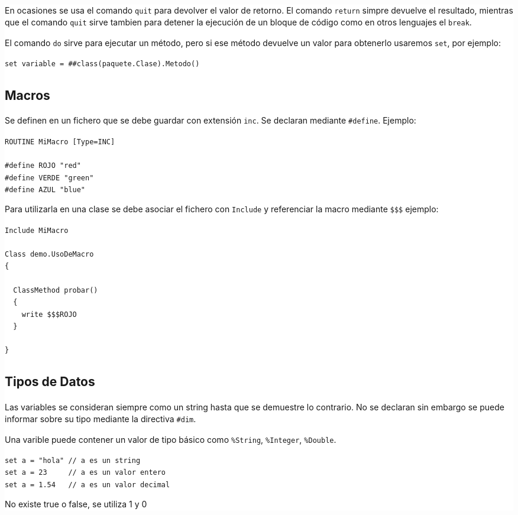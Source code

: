 En ocasiones se usa el comando `quit` para devolver el valor de retorno. El comando `return` simpre devuelve el resultado, mientras que el comando `quit` sirve tambien para detener la ejecución de un bloque de código como en otros lenguajes el `break`.

El comando `do` sirve para ejecutar un método, pero si ese método devuelve un valor para obtenerlo usaremos `set`, por ejemplo:

```objectscript
set variable = ##class(paquete.Clase).Metodo()
```

## Macros  

Se definen en un fichero que se debe guardar con extensión `inc`. Se declaran mediante `#define`. Ejemplo:

```objectscript
ROUTINE MiMacro [Type=INC]

#define ROJO "red"
#define VERDE "green"
#define AZUL "blue"
```

Para utilizarla en una clase se debe asociar el fichero con `Include` y referenciar la macro mediante `$$$` ejemplo:

```objectscript
Include MiMacro

Class demo.UsoDeMacro
{

  ClassMethod probar()
  {
    write $$$ROJO
  }

}
```

## Tipos de Datos

Las variables se consideran siempre como un string hasta que se demuestre lo contrario. No se declaran sin embargo se puede informar sobre su tipo mediante la directiva `#dim`.

Una varible puede contener un valor de tipo básico como `%String`, `%Integer`, `%Double`.

```objectscript
set a = "hola" // a es un string
set a = 23     // a es un valor entero
set a = 1.54   // a es un valor decimal
```

No existe true o false, se utiliza 1 y 0
